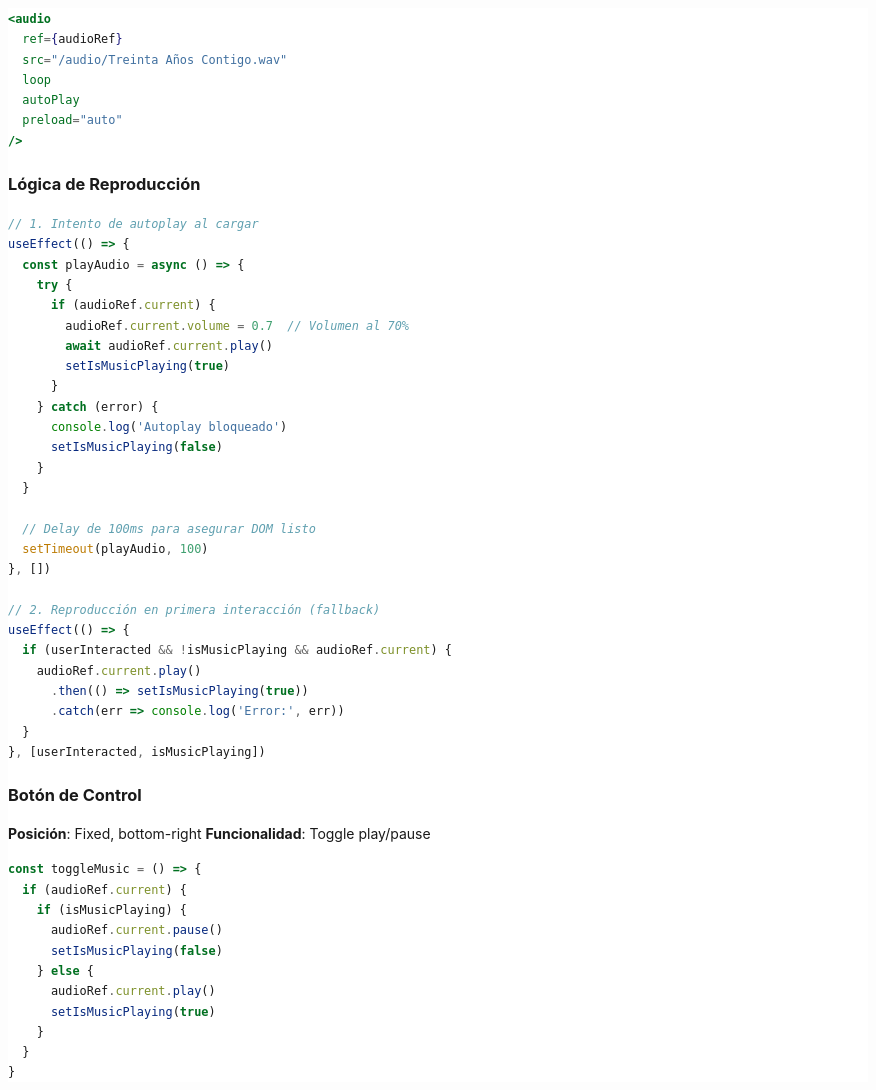 ```jsx
<audio
  ref={audioRef}
  src="/audio/Treinta Años Contigo.wav"
  loop
  autoPlay
  preload="auto"
/>
```

### Lógica de Reproducción

```jsx
// 1. Intento de autoplay al cargar
useEffect(() => {
  const playAudio = async () => {
    try {
      if (audioRef.current) {
        audioRef.current.volume = 0.7  // Volumen al 70%
        await audioRef.current.play()
        setIsMusicPlaying(true)
      }
    } catch (error) {
      console.log('Autoplay bloqueado')
      setIsMusicPlaying(false)
    }
  }

  // Delay de 100ms para asegurar DOM listo
  setTimeout(playAudio, 100)
}, [])

// 2. Reproducción en primera interacción (fallback)
useEffect(() => {
  if (userInteracted && !isMusicPlaying && audioRef.current) {
    audioRef.current.play()
      .then(() => setIsMusicPlaying(true))
      .catch(err => console.log('Error:', err))
  }
}, [userInteracted, isMusicPlaying])
```

### Botón de Control

**Posición**: Fixed, bottom-right
**Funcionalidad**: Toggle play/pause

```jsx
const toggleMusic = () => {
  if (audioRef.current) {
    if (isMusicPlaying) {
      audioRef.current.pause()
      setIsMusicPlaying(false)
    } else {
      audioRef.current.play()
      setIsMusicPlaying(true)
    }
  }
}
```
